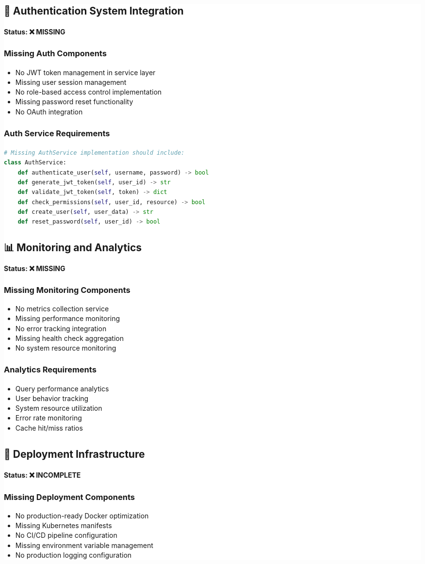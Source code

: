 ## 🔐 Authentication System Integration
**Status: ❌ MISSING**

### Missing Auth Components
- No JWT token management in service layer
- Missing user session management
- No role-based access control implementation
- Missing password reset functionality
- No OAuth integration

### Auth Service Requirements
```python
# Missing AuthService implementation should include:
class AuthService:
    def authenticate_user(self, username, password) -> bool
    def generate_jwt_token(self, user_id) -> str
    def validate_jwt_token(self, token) -> dict
    def check_permissions(self, user_id, resource) -> bool
    def create_user(self, user_data) -> str
    def reset_password(self, user_id) -> bool
```

## 📊 Monitoring and Analytics
**Status: ❌ MISSING**

### Missing Monitoring Components
- No metrics collection service
- Missing performance monitoring
- No error tracking integration
- Missing health check aggregation
- No system resource monitoring

### Analytics Requirements
- Query performance analytics
- User behavior tracking
- System resource utilization
- Error rate monitoring
- Cache hit/miss ratios

## 🚀 Deployment Infrastructure
**Status: ❌ INCOMPLETE**

### Missing Deployment Components
- No production-ready Docker optimization
- Missing Kubernetes manifests
- No CI/CD pipeline configuration
- Missing environment variable management
- No production logging configuration
